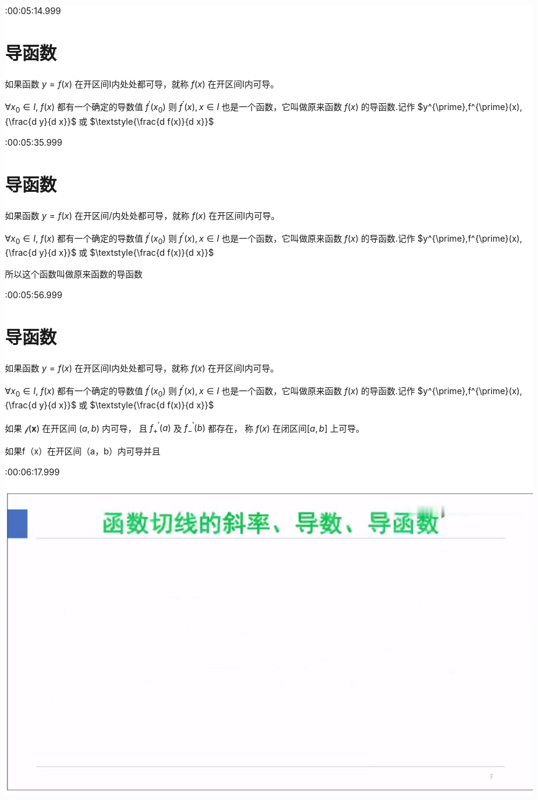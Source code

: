 :00:05:14.999  

# 导函数  

如果函数 $y=f(x)$ 在开区间I内处处都可导，就称 $f(x)$ 在开区间I内可导。  

$\forall x_{0}\in I,$ $f(x)$ 都有一个确定的导数值 $f^{\prime}(x_{0})$ 则 $f^{\prime}(x),x\in I$ 也是一个函数，它叫做原来函数 $f(x)$ 的导函数.记作 $y^{\prime},f^{\prime}(x),{\frac{d y}{d x}}$ 或 $\textstyle{\frac{d f(x)}{d x}}$  

:00:05:35.999  

# 导函数  

如果函数 $y=f(x)$ 在开区间/内处处都可导，就称 $f(x)$ 在开区间I内可导。  

$\forall x_{0}\in I,$ $f(x)$ 都有一个确定的导数值 $f^{\prime}(x_{0})$ 则 $f^{\prime}(x),x\in I$ 也是一个函数，它叫做原来函数 $f(x)$ 的导函数.记作 $y^{\prime},f^{\prime}(x),{\frac{d y}{d x}}$ 或 $\textstyle{\frac{d f(x)}{d x}}$  

所以这个函数叫做原来函数的导函数  

:00:05:56.999  

# 导函数  

如果函数 $y=f(x)$ 在开区间I内处处都可导，就称 $f(x)$ 在开区间I内可导。  

$\forall x_{0}\in I,$ $f(x)$ 都有一个确定的导数值 $f^{\prime}(x_{0})$ 则 $f^{\prime}(x),x\in I$ 也是一个函数，它叫做原来函数 $f(x)$ 的导函数.记作 $y^{\prime},f^{\prime}(x),{\frac{d y}{d x}}$ 或 $\textstyle{\frac{d f(x)}{d x}}$  

如果 $\boldsymbol{\mathscr{f}}\left(\boldsymbol{x}\right)$ 在开区间 $(a,b)$ 内可导， 且 $f_{+}^{\prime}(a)$ 及 $f_{-}^{\prime}(b)$ 都存在， 称 $f(x)$ 在闭区间$[a,b]$ 上可导。  

如果f（x）在开区间（a，b）内可导并且  

:00:06:17.999  

![](images/a4710b4cc24e0f8d1877b223de938a6961458b8d4b12a67ab42ec218ee87f9fb.jpg)  
